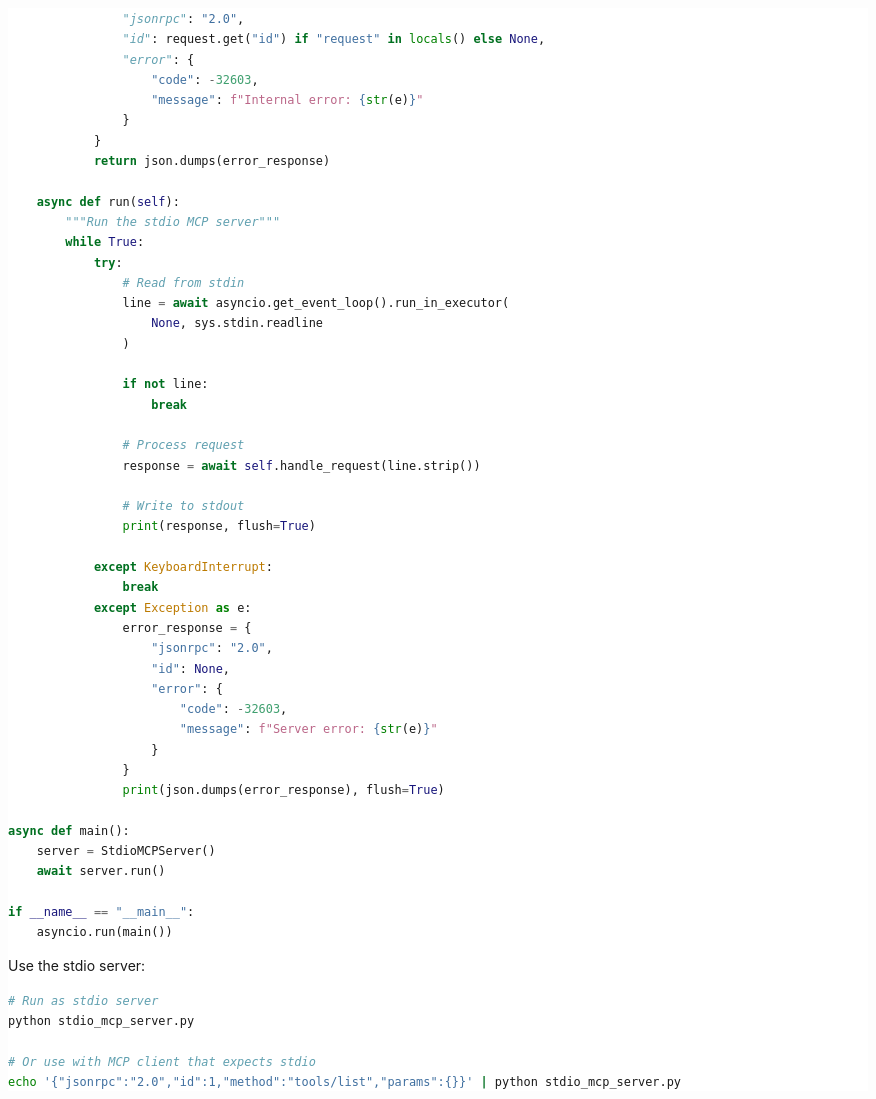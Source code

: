 ```python
                "jsonrpc": "2.0",
                "id": request.get("id") if "request" in locals() else None,
                "error": {
                    "code": -32603,
                    "message": f"Internal error: {str(e)}"
                }
            }
            return json.dumps(error_response)
    
    async def run(self):
        """Run the stdio MCP server"""
        while True:
            try:
                # Read from stdin
                line = await asyncio.get_event_loop().run_in_executor(
                    None, sys.stdin.readline
                )
                
                if not line:
                    break
                
                # Process request
                response = await self.handle_request(line.strip())
                
                # Write to stdout
                print(response, flush=True)
                
            except KeyboardInterrupt:
                break
            except Exception as e:
                error_response = {
                    "jsonrpc": "2.0",
                    "id": None,
                    "error": {
                        "code": -32603,
                        "message": f"Server error: {str(e)}"
                    }
                }
                print(json.dumps(error_response), flush=True)

async def main():
    server = StdioMCPServer()
    await server.run()

if __name__ == "__main__":
    asyncio.run(main())
```

Use the stdio server:

```bash
# Run as stdio server
python stdio_mcp_server.py

# Or use with MCP client that expects stdio
echo '{"jsonrpc":"2.0","id":1,"method":"tools/list","params":{}}' | python stdio_mcp_server.py
```
